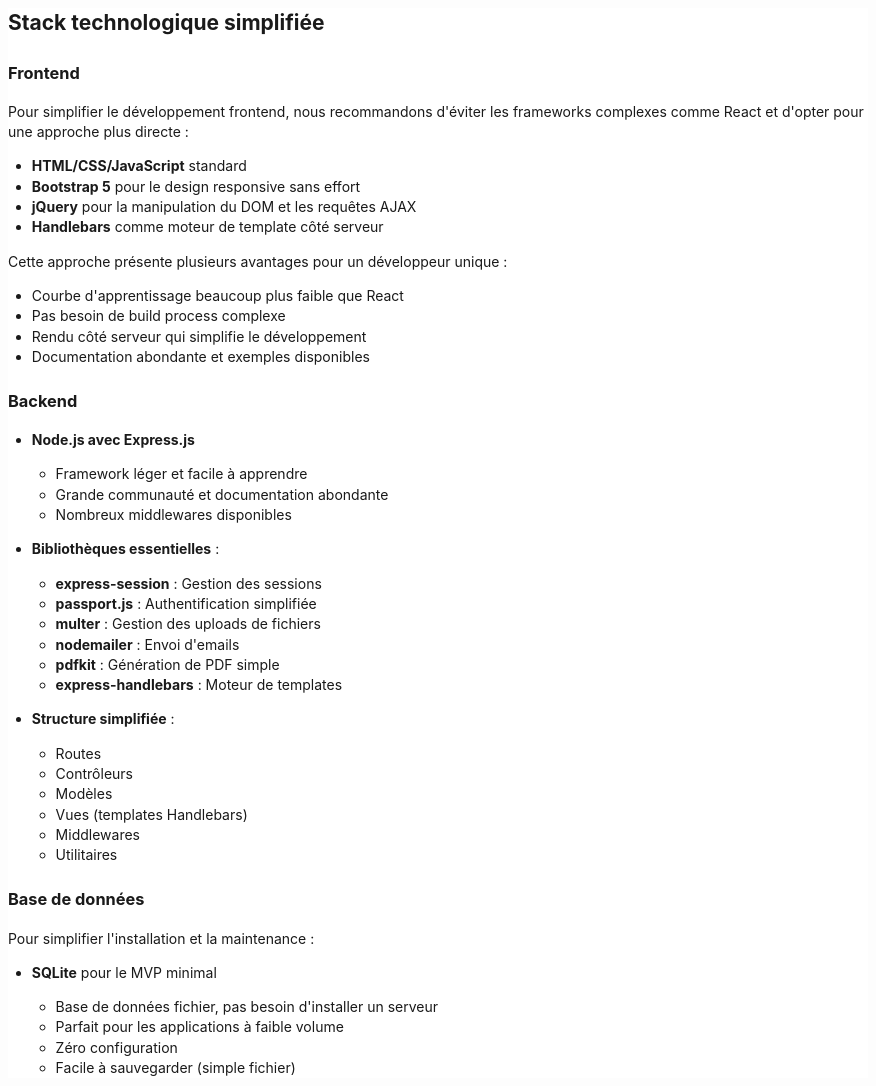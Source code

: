 ## Stack technologique simplifiée

### Frontend

Pour simplifier le développement frontend, nous recommandons d'éviter les frameworks complexes comme React et d'opter pour une approche plus directe :

- **HTML/CSS/JavaScript** standard
- **Bootstrap 5** pour le design responsive sans effort
- **jQuery** pour la manipulation du DOM et les requêtes AJAX
- **Handlebars** comme moteur de template côté serveur

Cette approche présente plusieurs avantages pour un développeur unique :

- Courbe d'apprentissage beaucoup plus faible que React
- Pas besoin de build process complexe
- Rendu côté serveur qui simplifie le développement
- Documentation abondante et exemples disponibles

### Backend

- **Node.js avec Express.js**

  - Framework léger et facile à apprendre
  - Grande communauté et documentation abondante
  - Nombreux middlewares disponibles

- **Bibliothèques essentielles** :

  - **express-session** : Gestion des sessions
  - **passport.js** : Authentification simplifiée
  - **multer** : Gestion des uploads de fichiers
  - **nodemailer** : Envoi d'emails
  - **pdfkit** : Génération de PDF simple
  - **express-handlebars** : Moteur de templates

- **Structure simplifiée** :
  - Routes
  - Contrôleurs
  - Modèles
  - Vues (templates Handlebars)
  - Middlewares
  - Utilitaires

### Base de données

Pour simplifier l'installation et la maintenance :

- **SQLite** pour le MVP minimal

  - Base de données fichier, pas besoin d'installer un serveur
  - Parfait pour les applications à faible volume
  - Zéro configuration
  - Facile à sauvegarder (simple fichier)
